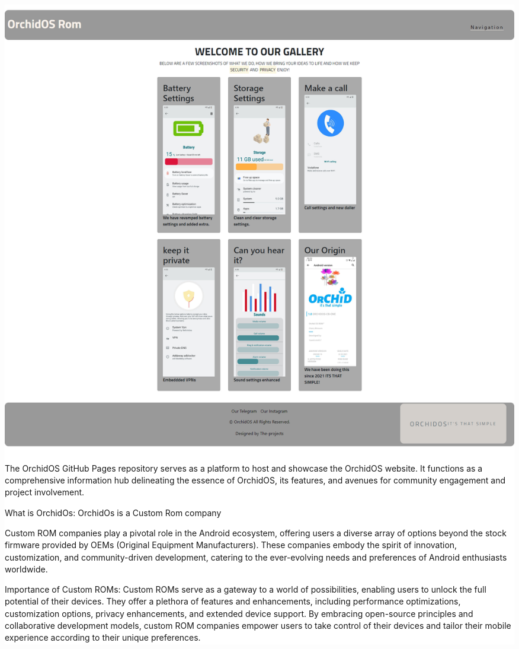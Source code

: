 ![Screen Shot](assets/image/software2.png)

The OrchidOS GitHub Pages repository serves as a platform to host and showcase the OrchidOS website. It functions as a comprehensive information hub delineating the essence of OrchidOS, its features, and avenues for community engagement and project involvement.

What is OrchidOs: OrchidOs is a Custom Rom company

Custom ROM companies play a pivotal role in the Android ecosystem, offering users a diverse array of options beyond the stock firmware provided by OEMs (Original Equipment Manufacturers). These companies embody the spirit of innovation, customization, and community-driven development, catering to the ever-evolving needs and preferences of Android enthusiasts worldwide.

Importance of Custom ROMs:
Custom ROMs serve as a gateway to a world of possibilities, enabling users to unlock the full potential of their devices. They offer a plethora of features and enhancements, including performance optimizations, customization options, privacy enhancements, and extended device support. By embracing open-source principles and collaborative development models, custom ROM companies empower users to take control of their devices and tailor their mobile experience according to their unique preferences.

